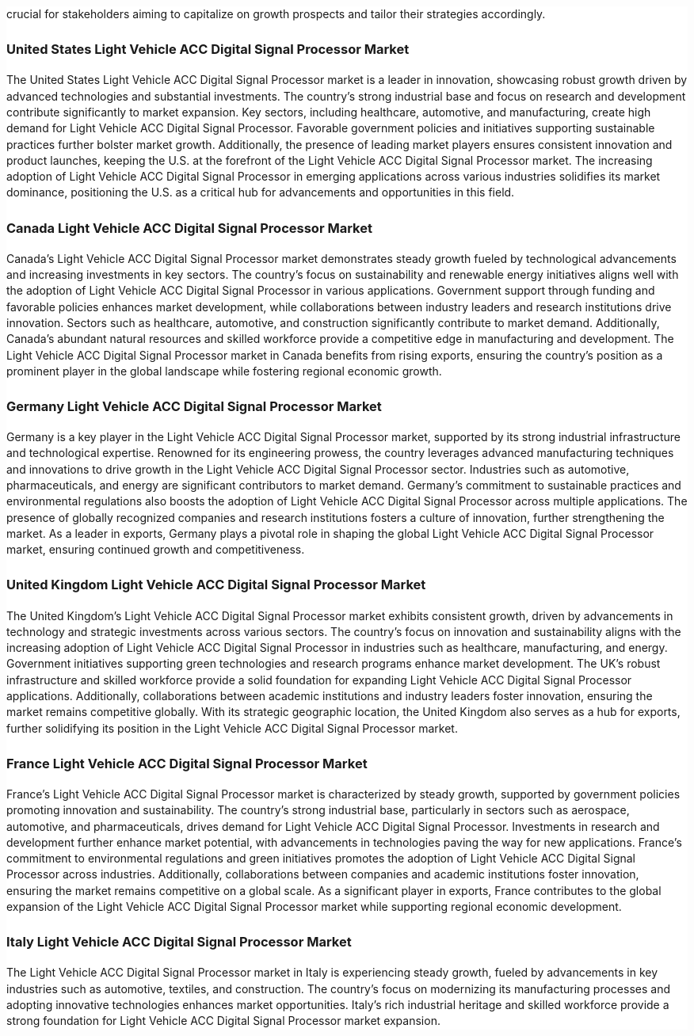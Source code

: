 crucial for stakeholders aiming to capitalize on growth prospects and tailor their strategies accordingly.</p><h3>United States Light Vehicle ACC Digital Signal Processor Market</h3><p>The United States Light Vehicle ACC Digital Signal Processor market is a leader in innovation, showcasing robust growth driven by advanced technologies and substantial investments. The country&rsquo;s strong industrial base and focus on research and development contribute significantly to market expansion. Key sectors, including healthcare, automotive, and manufacturing, create high demand for Light Vehicle ACC Digital Signal Processor. Favorable government policies and initiatives supporting sustainable practices further bolster market growth. Additionally, the presence of leading market players ensures consistent innovation and product launches, keeping the U.S. at the forefront of the Light Vehicle ACC Digital Signal Processor market. The increasing adoption of Light Vehicle ACC Digital Signal Processor in emerging applications across various industries solidifies its market dominance, positioning the U.S. as a critical hub for advancements and opportunities in this field.</p><h3>Canada Light Vehicle ACC Digital Signal Processor Market</h3><p>Canada&rsquo;s Light Vehicle ACC Digital Signal Processor market demonstrates steady growth fueled by technological advancements and increasing investments in key sectors. The country&rsquo;s focus on sustainability and renewable energy initiatives aligns well with the adoption of Light Vehicle ACC Digital Signal Processor in various applications. Government support through funding and favorable policies enhances market development, while collaborations between industry leaders and research institutions drive innovation. Sectors such as healthcare, automotive, and construction significantly contribute to market demand. Additionally, Canada&rsquo;s abundant natural resources and skilled workforce provide a competitive edge in manufacturing and development. The Light Vehicle ACC Digital Signal Processor market in Canada benefits from rising exports, ensuring the country&rsquo;s position as a prominent player in the global landscape while fostering regional economic growth.</p><h3>Germany Light Vehicle ACC Digital Signal Processor Market</h3><p>Germany is a key player in the Light Vehicle ACC Digital Signal Processor market, supported by its strong industrial infrastructure and technological expertise. Renowned for its engineering prowess, the country leverages advanced manufacturing techniques and innovations to drive growth in the Light Vehicle ACC Digital Signal Processor sector. Industries such as automotive, pharmaceuticals, and energy are significant contributors to market demand. Germany&rsquo;s commitment to sustainable practices and environmental regulations also boosts the adoption of Light Vehicle ACC Digital Signal Processor across multiple applications. The presence of globally recognized companies and research institutions fosters a culture of innovation, further strengthening the market. As a leader in exports, Germany plays a pivotal role in shaping the global Light Vehicle ACC Digital Signal Processor market, ensuring continued growth and competitiveness.</p><h3>United Kingdom Light Vehicle ACC Digital Signal Processor Market</h3><p>The United Kingdom&rsquo;s Light Vehicle ACC Digital Signal Processor market exhibits consistent growth, driven by advancements in technology and strategic investments across various sectors. The country&rsquo;s focus on innovation and sustainability aligns with the increasing adoption of Light Vehicle ACC Digital Signal Processor in industries such as healthcare, manufacturing, and energy. Government initiatives supporting green technologies and research programs enhance market development. The UK&rsquo;s robust infrastructure and skilled workforce provide a solid foundation for expanding Light Vehicle ACC Digital Signal Processor applications. Additionally, collaborations between academic institutions and industry leaders foster innovation, ensuring the market remains competitive globally. With its strategic geographic location, the United Kingdom also serves as a hub for exports, further solidifying its position in the Light Vehicle ACC Digital Signal Processor market.</p><h3>France Light Vehicle ACC Digital Signal Processor Market</h3><p>France&rsquo;s Light Vehicle ACC Digital Signal Processor market is characterized by steady growth, supported by government policies promoting innovation and sustainability. The country&rsquo;s strong industrial base, particularly in sectors such as aerospace, automotive, and pharmaceuticals, drives demand for Light Vehicle ACC Digital Signal Processor. Investments in research and development further enhance market potential, with advancements in technologies paving the way for new applications. France&rsquo;s commitment to environmental regulations and green initiatives promotes the adoption of Light Vehicle ACC Digital Signal Processor across industries. Additionally, collaborations between companies and academic institutions foster innovation, ensuring the market remains competitive on a global scale. As a significant player in exports, France contributes to the global expansion of the Light Vehicle ACC Digital Signal Processor market while supporting regional economic development.</p><h3>Italy Light Vehicle ACC Digital Signal Processor Market</h3><p>The Light Vehicle ACC Digital Signal Processor market in Italy is experiencing steady growth, fueled by advancements in key industries such as automotive, textiles, and construction. The country&rsquo;s focus on modernizing its manufacturing processes and adopting innovative technologies enhances market opportunities. Italy&rsquo;s rich industrial heritage and skilled workforce provide a strong foundation for Light Vehicle ACC Digital Signal Processor market expansion.